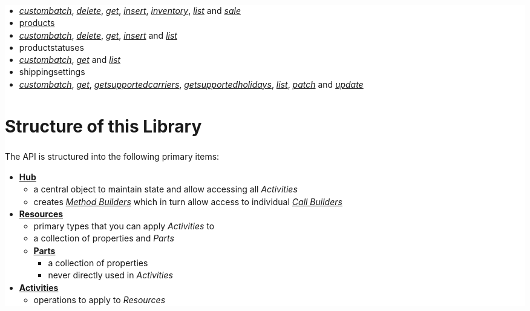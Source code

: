  * [*custombatch*](https://docs.rs/google-content2/1.0.8+20181009/google_content2/struct.PoCustombatchCall.html), [*delete*](https://docs.rs/google-content2/1.0.8+20181009/google_content2/struct.PoDeleteCall.html), [*get*](https://docs.rs/google-content2/1.0.8+20181009/google_content2/struct.PoGetCall.html), [*insert*](https://docs.rs/google-content2/1.0.8+20181009/google_content2/struct.PoInsertCall.html), [*inventory*](https://docs.rs/google-content2/1.0.8+20181009/google_content2/struct.PoInventoryCall.html), [*list*](https://docs.rs/google-content2/1.0.8+20181009/google_content2/struct.PoListCall.html) and [*sale*](https://docs.rs/google-content2/1.0.8+20181009/google_content2/struct.PoSaleCall.html)
* [products](https://docs.rs/google-content2/1.0.8+20181009/google_content2/struct.Product.html)
 * [*custombatch*](https://docs.rs/google-content2/1.0.8+20181009/google_content2/struct.ProductCustombatchCall.html), [*delete*](https://docs.rs/google-content2/1.0.8+20181009/google_content2/struct.ProductDeleteCall.html), [*get*](https://docs.rs/google-content2/1.0.8+20181009/google_content2/struct.ProductGetCall.html), [*insert*](https://docs.rs/google-content2/1.0.8+20181009/google_content2/struct.ProductInsertCall.html) and [*list*](https://docs.rs/google-content2/1.0.8+20181009/google_content2/struct.ProductListCall.html)
* productstatuses
 * [*custombatch*](https://docs.rs/google-content2/1.0.8+20181009/google_content2/struct.ProductstatuseCustombatchCall.html), [*get*](https://docs.rs/google-content2/1.0.8+20181009/google_content2/struct.ProductstatuseGetCall.html) and [*list*](https://docs.rs/google-content2/1.0.8+20181009/google_content2/struct.ProductstatuseListCall.html)
* shippingsettings
 * [*custombatch*](https://docs.rs/google-content2/1.0.8+20181009/google_content2/struct.ShippingsettingCustombatchCall.html), [*get*](https://docs.rs/google-content2/1.0.8+20181009/google_content2/struct.ShippingsettingGetCall.html), [*getsupportedcarriers*](https://docs.rs/google-content2/1.0.8+20181009/google_content2/struct.ShippingsettingGetsupportedcarrierCall.html), [*getsupportedholidays*](https://docs.rs/google-content2/1.0.8+20181009/google_content2/struct.ShippingsettingGetsupportedholidayCall.html), [*list*](https://docs.rs/google-content2/1.0.8+20181009/google_content2/struct.ShippingsettingListCall.html), [*patch*](https://docs.rs/google-content2/1.0.8+20181009/google_content2/struct.ShippingsettingPatchCall.html) and [*update*](https://docs.rs/google-content2/1.0.8+20181009/google_content2/struct.ShippingsettingUpdateCall.html)




# Structure of this Library

The API is structured into the following primary items:

* **[Hub](https://docs.rs/google-content2/1.0.8+20181009/google_content2/struct.ShoppingContent.html)**
    * a central object to maintain state and allow accessing all *Activities*
    * creates [*Method Builders*](https://docs.rs/google-content2/1.0.8+20181009/google_content2/trait.MethodsBuilder.html) which in turn
      allow access to individual [*Call Builders*](https://docs.rs/google-content2/1.0.8+20181009/google_content2/trait.CallBuilder.html)
* **[Resources](https://docs.rs/google-content2/1.0.8+20181009/google_content2/trait.Resource.html)**
    * primary types that you can apply *Activities* to
    * a collection of properties and *Parts*
    * **[Parts](https://docs.rs/google-content2/1.0.8+20181009/google_content2/trait.Part.html)**
        * a collection of properties
        * never directly used in *Activities*
* **[Activities](https://docs.rs/google-content2/1.0.8+20181009/google_content2/trait.CallBuilder.html)**
    * operations to apply to *Resources*
